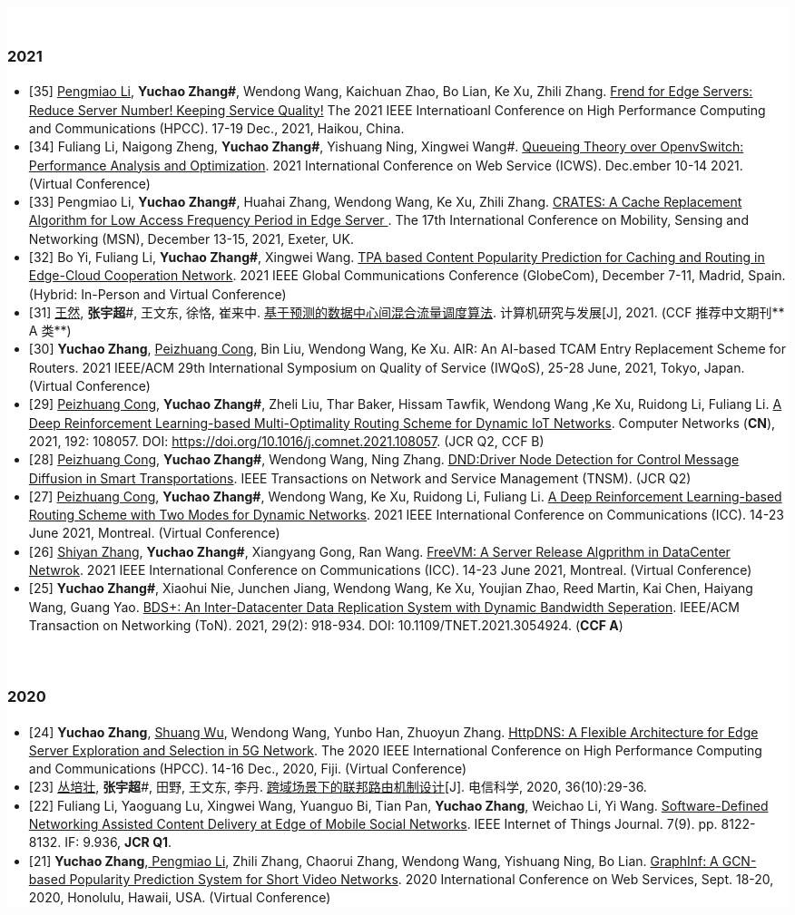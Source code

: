 <br/>

### 2021

* [35] <u>Pengmiao Li</u>, **Yuchao Zhang#**, Wendong Wang, Kaichuan Zhao, Bo Lian, Ke Xu, Zhili Zhang. [Frend for Edge Servers: Reduce Server Number! Keeping Service Quality!](./2021_hpcc_frend.pdf) The 2021 IEEE Internatioanl Conference on High Performance Computing and Communications (HPCC). 17-19 Dec., 2021, Haikou, China.
* [34] Fuliang Li, Naigong Zheng, **Yuchao Zhang#**, Yishuang Ning, Xingwei Wang#. [Queueing Theory over OpenvSwitch: Performance Analysis and Optimization](./2021-icws-openvswitch.pdf). 2021 International Conference on Web Service (ICWS).  Dec.ember 10-14 2021. (Virtual Conference)
* [33] Pengmiao Li, **Yuchao Zhang#**, Huahai Zhang, Wendong Wang, Ke Xu, Zhili Zhang. [CRATES: A Cache Replacement Algorithm for Low Access Frequency Period in Edge Server ](./2021_msn_crates.pdf). The 17th International Conference on Mobility, Sensing and Networking (MSN), December 13-15, 2021, Exeter, UK.
* [32] Bo Yi, Fuliang Li, **Yuchao Zhang#**, Xingwei Wang. [TPA based Content Popularity Prediction for Caching and Routing in Edge-Cloud Cooperation Network](./2021-globecom-tpa.pdf). 2021 IEEE Global Communications Conference (GlobeCom), December 7-11, Madrid, Spain. (Hybrid: In-Person and Virtual Conference) 
* [31] <u>王然</u>,  **张宇超**#, 王文东, 徐恪, 崔来中. [基于预测的数据中心间混合流量调度算法](./2021-globecom-tpa.pdf). 计算机研究与发展[J], 2021. (CCF 推荐中文期刊** A 类**)
* [30] **Yuchao Zhang**, <u>Peizhuang Cong</u>, Bin Liu, Wendong Wang, Ke Xu. AIR: An AI-based TCAM Entry Replacement Scheme for Routers. 2021 IEEE/ACM 29th International Symposium on Quality of Service (IWQoS), 25-28 June, 2021, Tokyo, Japan. (Virtual Conference) 
* [29] <u>Peizhuang Cong</u>, **Yuchao Zhang#**, Zheli Liu, Thar Baker, Hissam Tawfik, Wendong Wang ,Ke Xu, Ruidong Li, Fuliang Li. [A Deep Reinforcement Learning-based Multi-Optimality Routing Scheme for Dynamic IoT Networks](./2021_iwqos_air.pdf). Computer Networks (**CN**), 2021, 192: 108057. DOI: https://doi.org/10.1016/j.comnet.2021.108057. (JCR Q2, CCF B)
* [28] <u>Peizhuang Cong</u>, **Yuchao Zhang#**, Wendong Wang, Ning Zhang. [DND:Driver Node Detection for Control Message Diffusion in Smart Transportations](./2021_tnsm_dnd_download.pdf). IEEE Transactions on Network and Service Management (TNSM). (JCR Q2)
* [27] <u>Peizhuang Cong</u>, **Yuchao Zhang#**, Wendong Wang, Ke Xu, Ruidong Li, Fuliang Li. [A Deep Reinforcement Learning-based Routing Scheme with Two Modes for Dynamic Networks](./2021_icc_rl_routing.pdf). 2021 IEEE International Conference on Communications (ICC). 14-23 June 2021, Montreal. (Virtual Conference) 
* [26] <u>Shiyan Zhang</u>, **Yuchao Zhang#**, Xiangyang Gong, Ran Wang. [FreeVM: A Server Release Algprithm in DataCenter Netwrok](./2021_icc_freevm.pdf). 2021 IEEE International Conference on Communications (ICC). 14-23 June 2021, Montreal. (Virtual Conference) 
* [25] **Yuchao Zhang#**, Xiaohui Nie, Junchen Jiang, Wendong Wang, Ke Xu, Youjian Zhao, Reed Martin, Kai Chen, Haiyang Wang, Guang Yao. [BDS+: An Inter-Datacenter Data Replication System with Dynamic Bandwidth Seperation](./2021_ton_bds_.pdf). IEEE/ACM Transaction on Networking (ToN). 2021, 29(2): 918-934. DOI: 10.1109/TNET.2021.3054924. (**CCF A**)

<br/>

### 2020

* [24] **Yuchao Zhang**, <u>Shuang Wu</u>, Wendong Wang, Yunbo Han, Zhuoyun Zhang. [HttpDNS: A Flexible Architecture for Edge Server Exploration and Selection in 5G Network](./2020-hpcc-httpdns-rd-nsfc-jiaoji-ccf.pdf). The 2020 IEEE International Conference on High Performance Computing and Communications (HPCC). 14-16 Dec., 2020, Fiji. (Virtual Conference)
* [23] <u>丛培壮</u>,  **张宇超**#, 田野, 王文东, 李丹. [跨域场景下的联邦路由机制设计](https://www.infocomm-journal.com/dxkx/CN/10.11959/j.issn.1000-0801.2020286)[J]. 电信科学, 2020, 36(10):29-36. 
* [22] Fuliang Li, Yaoguang Lu, Xingwei Wang, Yuanguo Bi, Tian Pan, **Yuchao Zhang**, Weichao Li, Yi Wang. [Software-Defined Networking Assisted Content Delivery at Edge of Mobile Social Networks](./2020-iotj-fuliangli.pdf). IEEE Internet of Things Journal. 7(9). pp. 8122-8132. IF: 9.936, **JCR Q1**.
* [21] **Yuchao Zhang**,<u> Pengmiao Li</u>, Zhili Zhang, Chaorui Zhang, Wendong Wang, Yishuang Ning, Bo Lian. [GraphInf: A GCN-based Popularity Prediction System for Short Video Networks](./2020_icws_graphinf.pdf). 2020 International Conference on Web Services, Sept. 18-20, 2020, Honolulu, Hawaii, USA. (Virtual Conference)